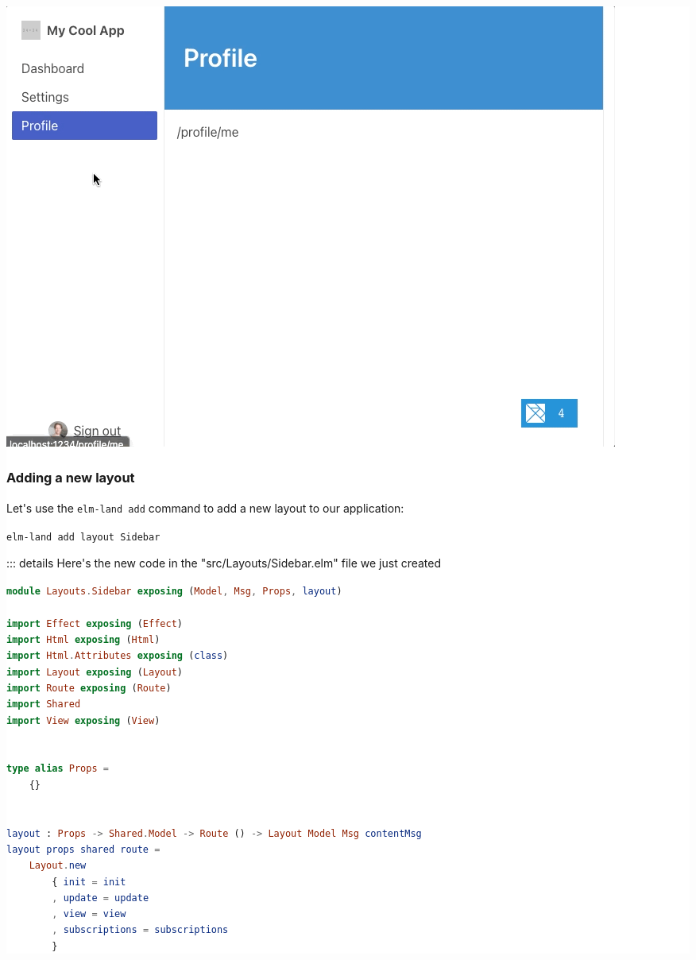 ![Our sidebar, navigating from one page to another](./user-auth/05-sidebar-links.gif)

### Adding a new layout

Let's use the `elm-land add` command to add a new layout to our application:

```sh
elm-land add layout Sidebar
```

::: details Here's the new code in the "src/Layouts/Sidebar.elm" file we just created

```elm
module Layouts.Sidebar exposing (Model, Msg, Props, layout)

import Effect exposing (Effect)
import Html exposing (Html)
import Html.Attributes exposing (class)
import Layout exposing (Layout)
import Route exposing (Route)
import Shared
import View exposing (View)


type alias Props =
    {}


layout : Props -> Shared.Model -> Route () -> Layout Model Msg contentMsg
layout props shared route =
    Layout.new
        { init = init
        , update = update
        , view = view
        , subscriptions = subscriptions
        }


```
